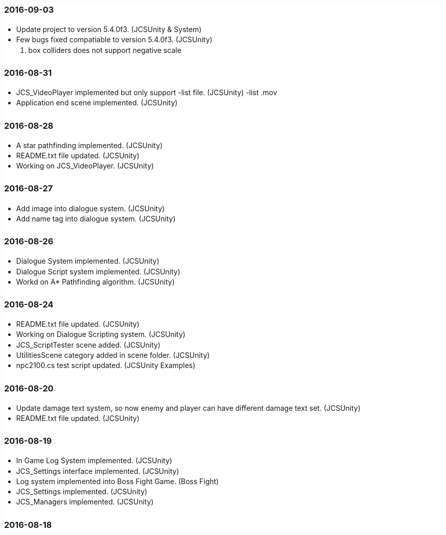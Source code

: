 ### 2016-09-03

* Update project to version 5.4.0f3. (JCSUnity & System)
* Few bugs fixed compatiable to version 5.4.0f3. (JCSUnity)
    1) box colliders does not support negative scale

### 2016-08-31

* JCS_VideoPlayer implemented but only support -list file. (JCSUnity)
    -list
        .mov
* Application end scene implemented. (JCSUnity)

### 2016-08-28

* A star pathfinding implemented. (JCSUnity)
* README.txt file updated. (JCSUnity)
* Working on JCS_VideoPlayer. (JCSUnity)

### 2016-08-27

* Add image into dialogue system. (JCSUnity)
* Add name tag into dialogue system. (JCSUnity)

### 2016-08-26

* Dialogue System implemented. (JCSUnity)
* Dialogue Script system implemented. (JCSUnity)
* Workd on A* Pathfinding algorithm. (JCSUnity)

### 2016-08-24

* README.txt file updated. (JCSUnity)
* Working on Dialogue Scripting system. (JCSUnity)
* JCS_ScriptTester scene added. (JCSUnity)
* UtilitiesScene category added in scene folder. (JCSUnity)
* npc2100.cs test script updated. (JCSUnity Examples)

### 2016-08-20

* Update damage text system, so now enemy and player 
 can have different damage text set. (JCSUnity)
* README.txt file updated. (JCSUnity)

### 2016-08-19

* In Game Log System implemented. (JCSUnity)
* JCS_Settings interface implemented. (JCSUnity)
* Log system implemented into Boss Fight Game. (Boss Fight)
* JCS_Settings implemented. (JCSUnity)
* JCS_Managers implemented. (JCSUnity)

### 2016-08-18
